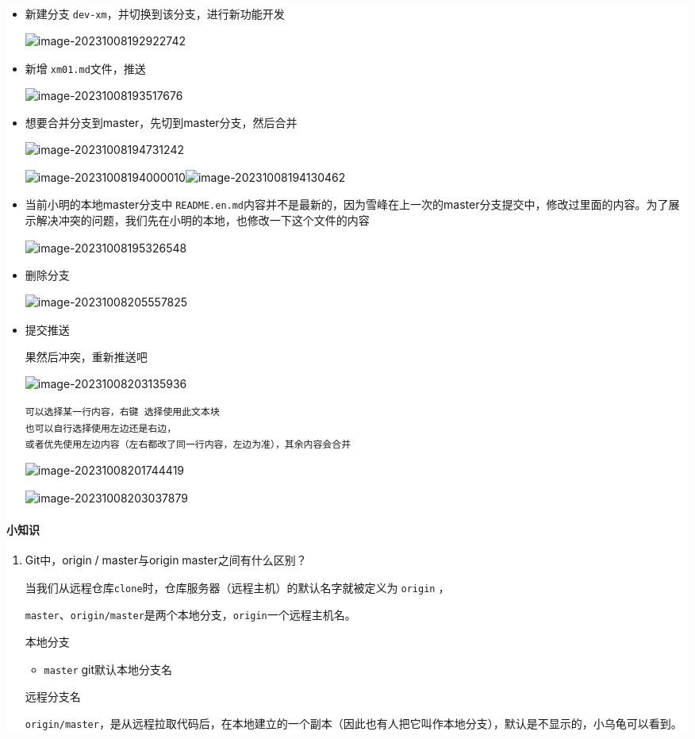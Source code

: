 - 新建分支 `dev-xm`，并切换到该分支，进行新功能开发

  ![image-20231008192922742](http://biji.51automate.cn/blogs/imgimage-20231008192922742.png)

- 新增 `xm01.md`文件，推送

  ![image-20231008193517676](http://biji.51automate.cn/blogs/imgimage-20231008193517676.png)

- 想要合并分支到master，先切到master分支，然后合并

  ![image-20231008194731242](http://biji.51automate.cn/blogs/imgimage-20231008194731242.png)

  ![image-20231008194000010](http://biji.51automate.cn/blogs/imgimage-20231008194000010.png)![image-20231008194130462](http://biji.51automate.cn/blogs/imgimage-20231008194130462.png)

- 当前小明的本地master分支中 `README.en.md`内容并不是最新的，因为雪峰在上一次的master分支提交中，修改过里面的内容。为了展示解决冲突的问题，我们先在小明的本地，也修改一下这个文件的内容

  ![image-20231008195326548](http://biji.51automate.cn/blogs/imgimage-20231008195326548.png)

- 删除分支

  ![image-20231008205557825](http://biji.51automate.cn/blogs/imgimage-20231008205557825.png)

- 提交推送

  果然后冲突，重新推送吧

  ![image-20231008203135936](http://biji.51automate.cn/blogs/imgimage-20231008203135936.png)

  ```
  可以选择某一行内容，右键 选择使用此文本块
  也可以自行选择使用左边还是右边，
  或者优先使用左边内容（左右都改了同一行内容，左边为准），其余内容会合并
  ```

  ![image-20231008201744419](http://biji.51automate.cn/blogs/imgimage-20231008201744419.png)

  ![image-20231008203037879](http://biji.51automate.cn/blogs/imgimage-20231008203037879.png)

  



#### 小知识 

1. Git中，origin / master与origin master之间有什么区别？

   当我们从远程仓库`clone`时，仓库服务器（远程主机）的默认名字就被定义为 `origin` ，

   `master`、`origin/master`是两个本地分支，`origin`一个远程主机名。

   本地分支

   - `master` git默认本地分支名

   远程分支名

   `origin/master`，是从远程拉取代码后，在本地建立的一个副本（因此也有人把它叫作本地分支），默认是不显示的，小乌龟可以看到。
